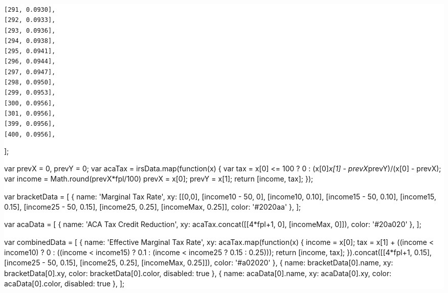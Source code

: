     [291, 0.0930],
    [292, 0.0933],
    [293, 0.0936],
    [294, 0.0938],
    [295, 0.0941],
    [296, 0.0944],
    [297, 0.0947],
    [298, 0.0950],
    [299, 0.0953],
    [300, 0.0956],
    [301, 0.0956],
    [399, 0.0956],
    [400, 0.0956],
  ];

  var prevX = 0, prevY = 0;
  var acaTax = irsData.map(function(x) {
    var tax = x[0] <= 100 ? 0 : (x[0]*x[1] - prevX*prevY)/(x[0] - prevX);
    var income = Math.round(prevX*fpl/100)
    prevX = x[0]; prevY = x[1];
    return [income, tax];
  });

  var bracketData = [
    {
      name: 'Marginal Tax Rate',
      xy: [[0,0], [income10 - 50, 0], [income10, 0.10], [income15 - 50, 0.10], [income15, 0.15], [income25 - 50, 0.15], [income25, 0.25], [incomeMax, 0.25]],
      color: '#2020aa'
    },
  ];

  var acaData = [
    {
      name: 'ACA Tax Credit Reduction',
      xy: acaTax.concat([[4*fpl+1, 0], [incomeMax, 0]]),
      color: '#20a020'
    },
  ];

  var combinedData = [
    {
      name: 'Effective Marginal Tax Rate',
      xy: acaTax.map(function(x) {
        income = x[0];
        tax = x[1] + ((income < income10) ? 0 : ((income < income15) ? 0.1 : (income < income25 ? 0.15 : 0.25)));
        return [income, tax];
      }).concat([[4*fpl+1, 0.15], [income25 - 50, 0.15], [income25, 0.25], [incomeMax, 0.25]]),
      color: '#a02020'
    },
    {
      name: bracketData[0].name,
      xy: bracketData[0].xy,
      color: bracketData[0].color,
      disabled: true
    },
    {
      name: acaData[0].name,
      xy: acaData[0].xy,
      color: acaData[0].color,
      disabled: true
    },
  ];
